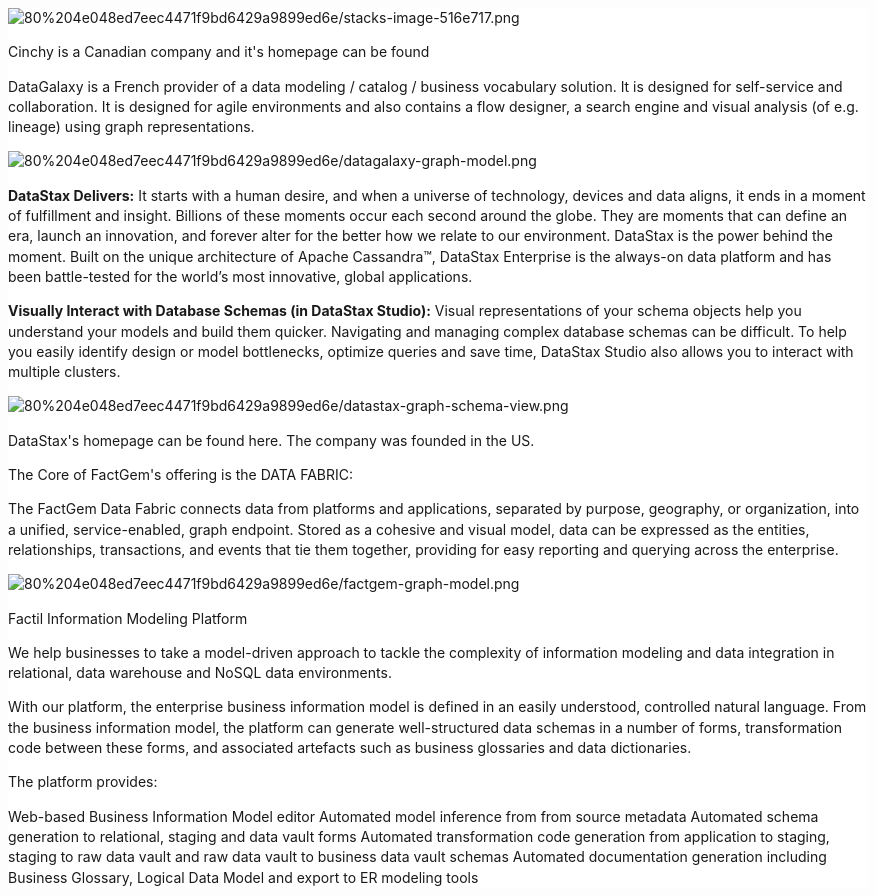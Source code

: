 ![80%204e048ed7eec4471f9bd6429a9899ed6e/stacks-image-516e717.png](80%204e048ed7eec4471f9bd6429a9899ed6e/stacks-image-516e717.png)

Cinchy is a Canadian company and it's homepage can be found

DataGalaxy is a French provider of a data modeling / catalog / business vocabulary solution. It is designed for self-service and collaboration. It is designed for agile environments and also contains a flow designer, a search engine and visual analysis (of e.g. lineage) using graph representations.

![80%204e048ed7eec4471f9bd6429a9899ed6e/datagalaxy-graph-model.png](80%204e048ed7eec4471f9bd6429a9899ed6e/datagalaxy-graph-model.png)

**DataStax Delivers:**
It starts with a human desire, and when a universe of technology, devices and data aligns, it ends in a moment of fulfillment and insight. Billions of these moments occur each second around the globe. They are moments that can define an era, launch an innovation, and forever alter for the better how we relate to our environment. DataStax is the power behind the moment. Built on the unique architecture of Apache Cassandra™, DataStax Enterprise is the always-on data platform and has been battle-tested for the world’s most innovative, global applications.

**Visually Interact with Database Schemas (in DataStax Studio):**
Visual representations of your schema objects help you understand your models and build them quicker. Navigating and managing complex database schemas can be difficult. To help you easily identify design or model bottlenecks, optimize queries and save time, DataStax Studio also allows you to interact with multiple clusters.

![80%204e048ed7eec4471f9bd6429a9899ed6e/datastax-graph-schema-view.png](80%204e048ed7eec4471f9bd6429a9899ed6e/datastax-graph-schema-view.png)

DataStax's homepage can be found here. The company was founded in the US.

The Core of FactGem's offering is the DATA FABRIC:

The FactGem Data Fabric connects data from platforms and applications, separated by purpose, geography, or organization, into a unified, service-enabled, graph endpoint.
Stored as a cohesive and visual model, data can be expressed as the entities, relationships, transactions, and events that tie them together, providing for easy reporting and querying across the enterprise.

![80%204e048ed7eec4471f9bd6429a9899ed6e/factgem-graph-model.png](80%204e048ed7eec4471f9bd6429a9899ed6e/factgem-graph-model.png)

Factil Information Modeling Platform

We help businesses to take a model-driven approach to tackle the complexity of information modeling and data integration in relational, data warehouse and NoSQL data environments.

With our platform, the enterprise business information model is defined in an easily understood, controlled natural language. From the business information model, the platform can generate well-structured data schemas in a number of forms, transformation code between these forms, and associated artefacts such as business glossaries and data dictionaries.

The platform provides:

Web-based Business Information Model editor
Automated model inference from from source metadata
Automated schema generation to relational, staging and data vault forms
Automated transformation code generation from application to staging, staging to raw data vault and raw data vault to business data vault schemas
Automated documentation generation including Business Glossary, Logical Data Model and export to ER modeling tools
